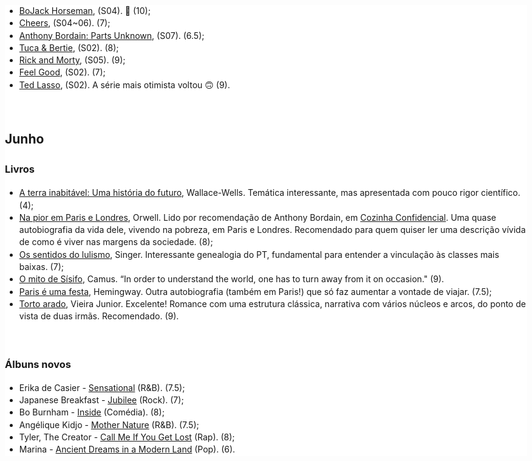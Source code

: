 - [BoJack Horseman](https://www.imdb.com/title/tt3398228/), (S04). :smiling_face_with_tear: (10);
- [Cheers](https://www.imdb.com/title/tt0083399/), (S04~06). (7);
- [Anthony Bordain: Parts Unknown](https://www.imdb.com/title/tt2845786/), (S07). (6.5);
- [Tuca & Bertie](https://www.imdb.com/title/tt8036272/), (S02). (8);
- [Rick and Morty](https://www.imdb.com/title/tt2861424/), (S05). (9);
- [Feel Good](https://www.imdb.com/title/tt10098620/), (S02). (7);
- [Ted Lasso](https://www.imdb.com/title/tt10986410/), (S02). A série mais otimista voltou :upside_down_face: (9).

&nbsp;
&nbsp;

## Junho

### Livros

- [A terra inabitável: Uma história do futuro](https://www.amazon.com.br/terra-inabit%C3%A1vel-Uma-hist%C3%B3ria-futuro/dp/8535932399), Wallace-Wells. Temática interessante, mas apresentada com pouco rigor científico. (4);
- [Na pior em Paris e Londres](https://www.amazon.com.br/Na-pior-em-Paris-Londres/dp/8535921605), Orwell. Lido por recomendação de Anthony Bordain, em [Cozinha Confidencial](https://www.amazon.com.br/Cozinha-confidencial-Anthony-Bourdain/dp/8592754038). Uma quase autobiografia da vida dele, vivendo na pobreza, em Paris e Londres. Recomendado para quem quiser ler uma descrição vívida de como é viver nas margens da sociedade. (8);
- [Os sentidos do lulismo](https://www.amazon.com.br/Os-sentidos-lulismo-Andr%C3%A9-Singer/dp/8535921583), Singer. Interessante genealogia do PT, fundamental para entender a vinculação às classes mais baixas. (7);
- [O mito de Sísifo](https://www.amazon.com.br/Mito-S%C3%ADsifo-Albert-Camus/dp/8501111643/), Camus. “In order to understand the world, one has to turn away from it on occasion." (9).
- [Paris é uma festa](https://www.amazon.com.br/Paris-uma-festa-Ernest-Hemingway/dp/8528618005), Hemingway. Outra autobiografia (também em Paris!) que só faz aumentar a vontade de viajar. (7.5);
- [Torto arado](https://www.amazon.com.br/Torto-arado-Itamar-Vieira-Junior/dp/6580309318), Vieira Junior. Excelente! Romance com uma estrutura clássica, narrativa com vários núcleos e arcos, do ponto de vista de duas irmãs. Recomendado. (9).

&nbsp;
&nbsp;

### Álbuns novos

- Erika de Casier - [Sensational](https://open.spotify.com/album/4nsap9FkZQJLSbQP8I9one?si=Gxyt5gMNRBCaxjee6K2R4A) (R&B). (7.5);
- Japanese Breakfast - [Jubilee](https://open.spotify.com/album/0ajoNtBO6xHfWEkORtRCAv?si=z3yGcZY2SCO1afK0zS0Mqw) (Rock). (7);
- Bo Burnham - [Inside](https://open.spotify.com/album/1e5OlE0EY5fucq6GIU1xi3?si=r44ubIOeTnWblWJIHTnrQw) (Comédia). (8);
- Angélique Kidjo - [Mother Nature](https://open.spotify.com/album/3phDjtPilkdOx6nr66aXC5?si=TE682HiaT1eYojOfirI6jg) (R&B). (7.5);
- Tyler, The Creator - [Call Me If You Get Lost](https://open.spotify.com/album/45ba6QAtNrdv6Ke4MFOKk9?si=fWVtNJCDS1OHQO7G8x5HTA) (Rap). (8);
- Marina - [Ancient Dreams in a Modern Land](https://open.spotify.com/album/5fa6oWFXuvaVkY49mfOsRd?si=gAZ5oiFkSWGOTPoA34rxEA) (Pop). (6).
  